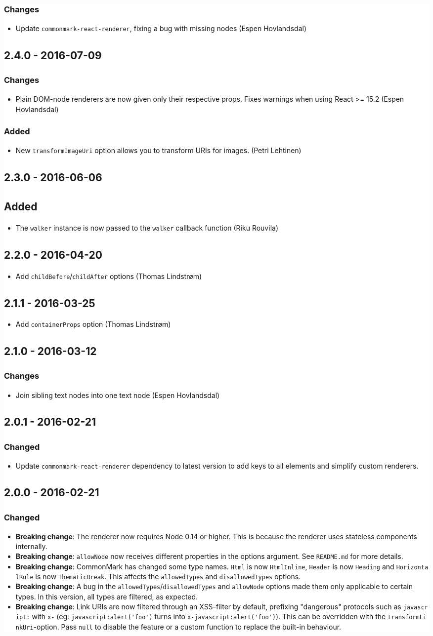 ### Changes

- Update `commonmark-react-renderer`, fixing a bug with missing nodes (Espen Hovlandsdal)

## 2.4.0 - 2016-07-09

### Changes

- Plain DOM-node renderers are now given only their respective props. Fixes warnings when using
  React >= 15.2 (Espen Hovlandsdal)

### Added

- New `transformImageUri` option allows you to transform URIs for images. (Petri Lehtinen)

## 2.3.0 - 2016-06-06

## Added

- The `walker` instance is now passed to the `walker` callback function (Riku Rouvila)

## 2.2.0 - 2016-04-20

- Add `childBefore`/`childAfter` options (Thomas Lindstrøm)

## 2.1.1 - 2016-03-25

- Add `containerProps` option (Thomas Lindstrøm)

## 2.1.0 - 2016-03-12

### Changes

- Join sibling text nodes into one text node (Espen Hovlandsdal)

## 2.0.1 - 2016-02-21

### Changed

- Update `commonmark-react-renderer` dependency to latest version to add keys to all elements and
  simplify custom renderers.

## 2.0.0 - 2016-02-21

### Changed

- **Breaking change**: The renderer now requires Node 0.14 or higher. This is because the renderer
  uses stateless components internally.
- **Breaking change**: `allowNode` now receives different properties in the options argument. See
  `README.md` for more details.
- **Breaking change**: CommonMark has changed some type names. `Html` is now `HtmlInline`, `Header`
  is now `Heading` and `HorizontalRule` is now `ThematicBreak`. This affects the `allowedTypes` and
  `disallowedTypes` options.
- **Breaking change**: A bug in the `allowedTypes`/`disallowedTypes` and `allowNode` options made
  them only applicable to certain types. In this version, all types are filtered, as expected.
- **Breaking change**: Link URIs are now filtered through an XSS-filter by default, prefixing
  "dangerous" protocols such as `javascript:` with `x-` (eg: `javascript:alert('foo')` turns into
  `x-javascript:alert('foo')`). This can be overridden with the `transformLinkUri`-option. Pass
  `null` to disable the feature or a custom function to replace the built-in behaviour.
